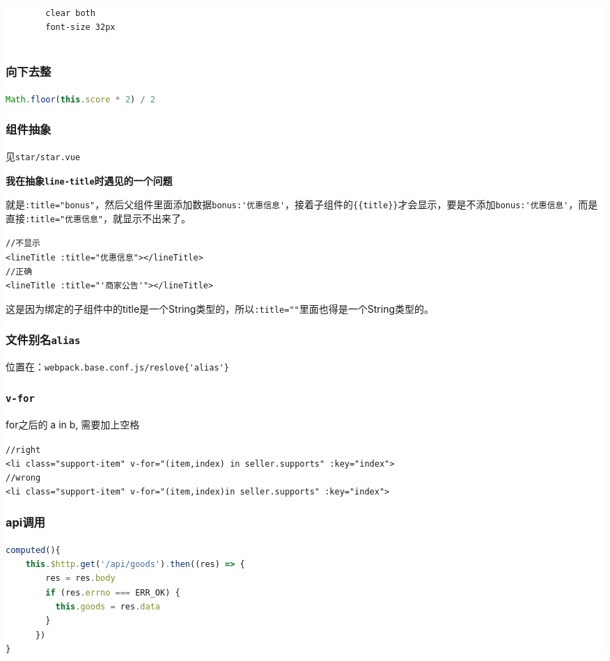 ```stylus
        clear both
        font-size 32px    
    
```

### 向下去整

```javascript
Math.floor(this.score * 2) / 2
```

### 组件抽象

见`star/star.vue`

**我在抽象`line-title`时遇见的一个问题**

就是`:title="bonus"`，然后父组件里面添加数据`bonus:'优惠信息'`，接着子组件的`{{title}}`才会显示，要是不添加`bonus:'优惠信息'`，而是直接`:title="优惠信息"`，就显示不出来了。

```vue
//不显示
<lineTitle :title="优惠信息"></lineTitle>
//正确
<lineTitle :title="'商家公告'"></lineTitle>
```

这是因为绑定的子组件中的title是一个String类型的，所以`:title=""`里面也得是一个String类型的。

### 文件别名`alias`

位置在：`webpack.base.conf.js/reslove{'alias'}`

### `v-for`

for之后的 a in b, 需要加上空格

```vue
//right
<li class="support-item" v-for="(item,index) in seller.supports" :key="index">
//wrong
<li class="support-item" v-for="(item,index)in seller.supports" :key="index">
```

### api调用

```javascript
computed(){
    this.$http.get('/api/goods').then((res) => {
        res = res.body
        if (res.errno === ERR_OK) {
          this.goods = res.data
        }
      })
}
```
